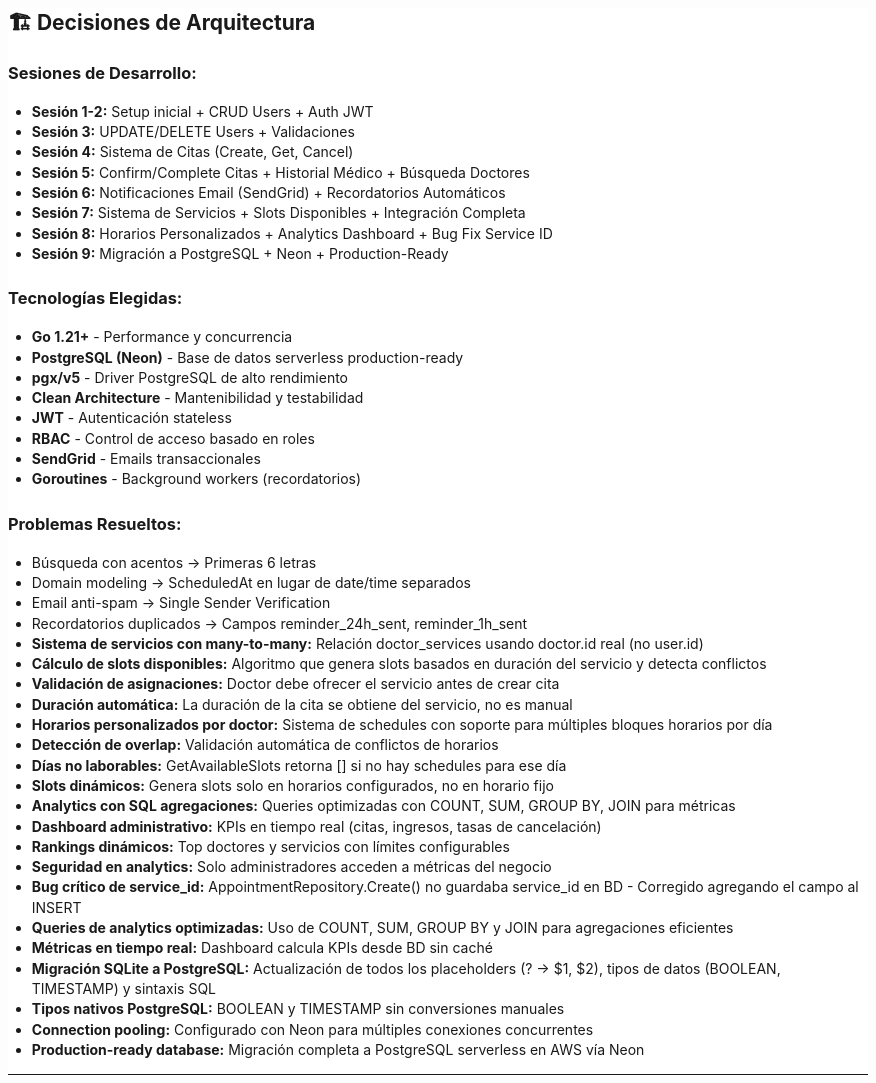 
## 🏗️ Decisiones de Arquitectura

### Sesiones de Desarrollo:
- **Sesión 1-2:** Setup inicial + CRUD Users + Auth JWT
- **Sesión 3:** UPDATE/DELETE Users + Validaciones
- **Sesión 4:** Sistema de Citas (Create, Get, Cancel)
- **Sesión 5:** Confirm/Complete Citas + Historial Médico + Búsqueda Doctores
- **Sesión 6:** Notificaciones Email (SendGrid) + Recordatorios Automáticos
- **Sesión 7:** Sistema de Servicios + Slots Disponibles + Integración Completa
- **Sesión 8:** Horarios Personalizados + Analytics Dashboard + Bug Fix Service ID
- **Sesión 9:** Migración a PostgreSQL + Neon + Production-Ready

### Tecnologías Elegidas:
- **Go 1.21+** - Performance y concurrencia
- **PostgreSQL (Neon)** - Base de datos serverless production-ready
- **pgx/v5** - Driver PostgreSQL de alto rendimiento
- **Clean Architecture** - Mantenibilidad y testabilidad
- **JWT** - Autenticación stateless
- **RBAC** - Control de acceso basado en roles
- **SendGrid** - Emails transaccionales
- **Goroutines** - Background workers (recordatorios)

### Problemas Resueltos:
- Búsqueda con acentos → Primeras 6 letras
- Domain modeling → ScheduledAt en lugar de date/time separados
- Email anti-spam → Single Sender Verification
- Recordatorios duplicados → Campos reminder_24h_sent, reminder_1h_sent
- **Sistema de servicios con many-to-many:** Relación doctor_services usando doctor.id real (no user.id)
- **Cálculo de slots disponibles:** Algoritmo que genera slots basados en duración del servicio y detecta conflictos
- **Validación de asignaciones:** Doctor debe ofrecer el servicio antes de crear cita
- **Duración automática:** La duración de la cita se obtiene del servicio, no es manual
- **Horarios personalizados por doctor:** Sistema de schedules con soporte para múltiples bloques horarios por día
- **Detección de overlap:** Validación automática de conflictos de horarios
- **Días no laborables:** GetAvailableSlots retorna [] si no hay schedules para ese día
- **Slots dinámicos:** Genera slots solo en horarios configurados, no en horario fijo
- **Analytics con SQL agregaciones:** Queries optimizadas con COUNT, SUM, GROUP BY, JOIN para métricas
- **Dashboard administrativo:** KPIs en tiempo real (citas, ingresos, tasas de cancelación)
- **Rankings dinámicos:** Top doctores y servicios con límites configurables
- **Seguridad en analytics:** Solo administradores acceden a métricas del negocio
- **Bug crítico de service_id:** AppointmentRepository.Create() no guardaba service_id en BD - Corregido agregando el campo al INSERT
- **Queries de analytics optimizadas:** Uso de COUNT, SUM, GROUP BY y JOIN para agregaciones eficientes
- **Métricas en tiempo real:** Dashboard calcula KPIs desde BD sin caché
- **Migración SQLite a PostgreSQL:** Actualización de todos los placeholders (? → $1, $2), tipos de datos (BOOLEAN, TIMESTAMP) y sintaxis SQL
- **Tipos nativos PostgreSQL:** BOOLEAN y TIMESTAMP sin conversiones manuales
- **Connection pooling:** Configurado con Neon para múltiples conexiones concurrentes
- **Production-ready database:** Migración completa a PostgreSQL serverless en AWS vía Neon

---